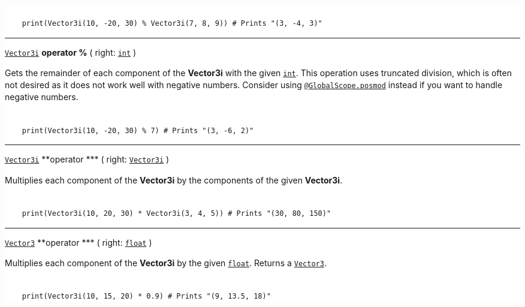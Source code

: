 ```

    print(Vector3i(10, -20, 30) % Vector3i(7, 8, 9)) # Prints "(3, -4, 3)"
```





---

<div id="_class_vector3i_operator_mod_int"></div>

[`Vector3i`](class_vector3i.md) **operator %** ( right: [`int`](class_int.md) ) <div id="class_vector3i_operator_mod_int"></div>

Gets the remainder of each component of the **Vector3i** with the given [`int`](class_int.md). This operation uses truncated division, which is often not desired as it does not work well with negative numbers. Consider using [`@GlobalScope.posmod`](class_@globalscope.md#class_@globalscope_method_posmod) instead if you want to handle negative numbers.

```

    print(Vector3i(10, -20, 30) % 7) # Prints "(3, -6, 2)"
```





---

<div id="_class_vector3i_operator_mul_vector3i"></div>

[`Vector3i`](class_vector3i.md) **operator *** ( right: [`Vector3i`](class_vector3i.md) ) <div id="class_vector3i_operator_mul_vector3i"></div>

Multiplies each component of the **Vector3i** by the components of the given **Vector3i**.

```

    print(Vector3i(10, 20, 30) * Vector3i(3, 4, 5)) # Prints "(30, 80, 150)"
```





---

<div id="_class_vector3i_operator_mul_float"></div>

[`Vector3`](class_vector3.md) **operator *** ( right: [`float`](class_float.md) ) <div id="class_vector3i_operator_mul_float"></div>

Multiplies each component of the **Vector3i** by the given [`float`](class_float.md). Returns a [`Vector3`](class_vector3.md).

```

    print(Vector3i(10, 15, 20) * 0.9) # Prints "(9, 13.5, 18)"
```



